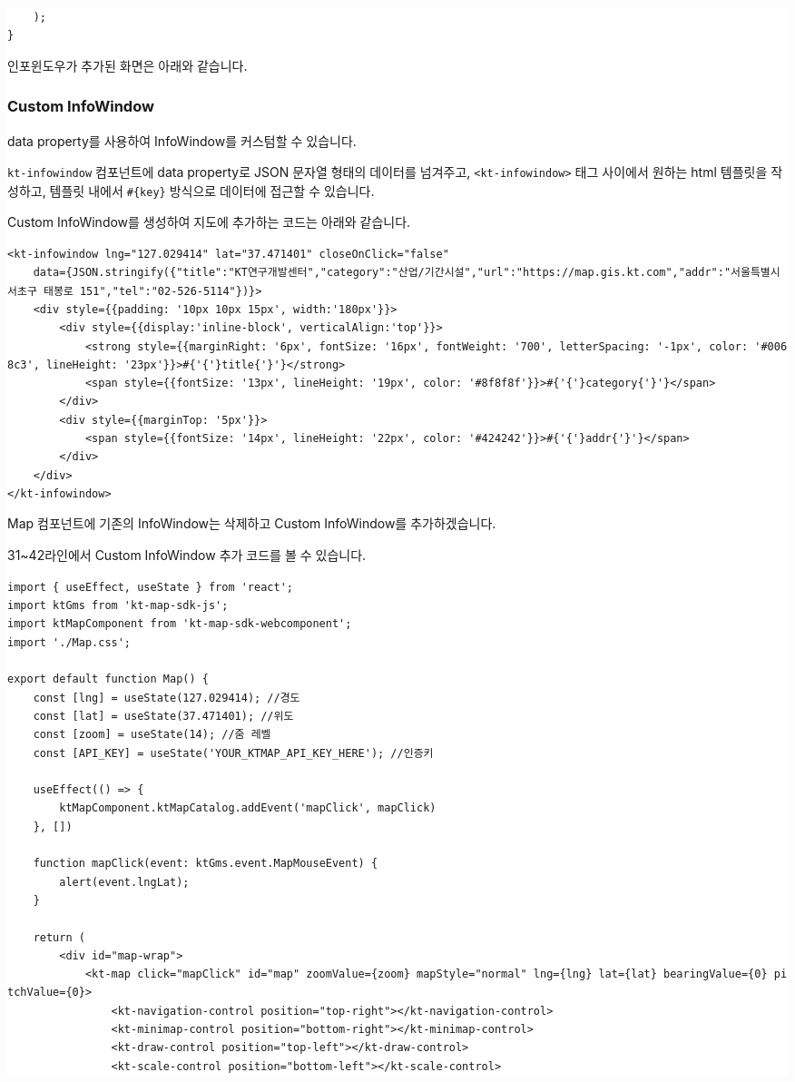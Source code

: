 ```tsx
    );
}
```

인포윈도우가 추가된 화면은 아래와 같습니다.

### Custom InfoWindow

data property를 사용하여 InfoWindow를 커스텀할 수 있습니다.

`kt-infowindow` 컴포넌트에 data property로 JSON 문자열 형태의 데이터를 넘겨주고, `<kt-infowindow>` 태그 사이에서 원하는 html 템플릿을 작성하고, 템플릿 내에서 `#{key}` 방식으로 데이터에 접근할 수 있습니다.

Custom InfoWindow를 생성하여 지도에 추가하는 코드는 아래와 같습니다. 

```tsx
<kt-infowindow lng="127.029414" lat="37.471401" closeOnClick="false"
    data={JSON.stringify({"title":"KT연구개발센터","category":"산업/기간시설","url":"https://map.gis.kt.com","addr":"서울특별시 서초구 태봉로 151","tel":"02-526-5114"})}>
    <div style={{padding: '10px 10px 15px', width:'180px'}}>
        <div style={{display:'inline-block', verticalAlign:'top'}}>
            <strong style={{marginRight: '6px', fontSize: '16px', fontWeight: '700', letterSpacing: '-1px', color: '#0068c3', lineHeight: '23px'}}>#{'{'}title{'}'}</strong>
            <span style={{fontSize: '13px', lineHeight: '19px', color: '#8f8f8f'}}>#{'{'}category{'}'}</span>
        </div>
        <div style={{marginTop: '5px'}}>
            <span style={{fontSize: '14px', lineHeight: '22px', color: '#424242'}}>#{'{'}addr{'}'}</span>
        </div>
    </div>
</kt-infowindow>
```

Map 컴포넌트에 기존의 InfoWindow는 삭제하고 Custom InfoWindow를 추가하겠습니다.

31~42라인에서 Custom InfoWindow 추가 코드를 볼 수 있습니다.

```tsx
import { useEffect, useState } from 'react';
import ktGms from 'kt-map-sdk-js';
import ktMapComponent from 'kt-map-sdk-webcomponent';
import './Map.css';

export default function Map() {
    const [lng] = useState(127.029414); //경도
    const [lat] = useState(37.471401); //위도
    const [zoom] = useState(14); //줌 레벨
    const [API_KEY] = useState('YOUR_KTMAP_API_KEY_HERE'); //인증키

    useEffect(() => {
        ktMapComponent.ktMapCatalog.addEvent('mapClick', mapClick)
    }, [])

    function mapClick(event: ktGms.event.MapMouseEvent) {
        alert(event.lngLat);
    }

    return (
        <div id="map-wrap">
            <kt-map click="mapClick" id="map" zoomValue={zoom} mapStyle="normal" lng={lng} lat={lat} bearingValue={0} pitchValue={0}>
                <kt-navigation-control position="top-right"></kt-navigation-control>
                <kt-minimap-control position="bottom-right"></kt-minimap-control>
                <kt-draw-control position="top-left"></kt-draw-control>
                <kt-scale-control position="bottom-left"></kt-scale-control>
```